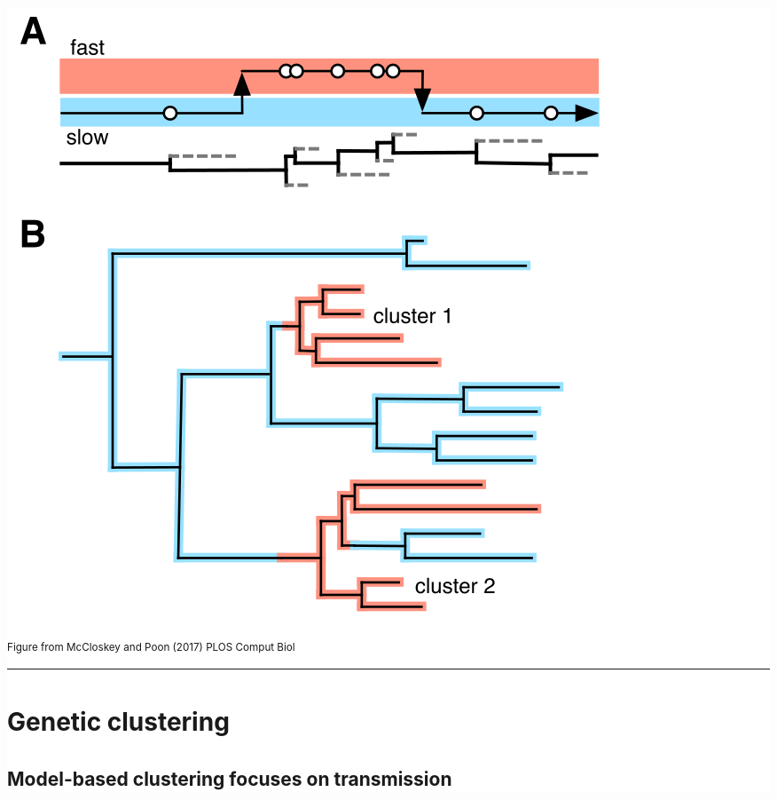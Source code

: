 ![](/img/model.svg)

<small>Figure from McCloskey and Poon (2017) PLOS Comput Biol</small>

---

# Genetic clustering
## Model-based clustering focuses on transmission 
